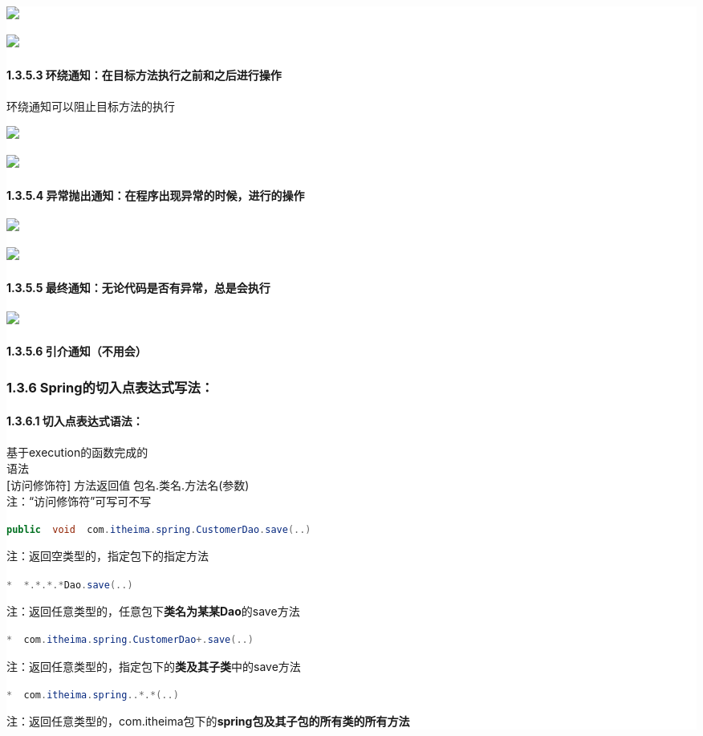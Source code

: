 ![](https://user-gold-cdn.xitu.io/2019/7/24/16c21e44cdbe170e?w=553&h=66&f=jpeg&s=37220)
 

![](https://user-gold-cdn.xitu.io/2019/7/24/16c21e487ccf3844?w=553&h=87&f=jpeg&s=31133)
 
#### 1.3.5.3 环绕通知：在目标方法执行之前和之后进行操作
环绕通知可以阻止目标方法的执行<br>

![](https://user-gold-cdn.xitu.io/2019/7/24/16c21e4de79009f3?w=554&h=64&f=jpeg&s=38941)
 

![](https://user-gold-cdn.xitu.io/2019/7/24/16c21e513c93673b?w=554&h=108&f=jpeg&s=38917)
 
#### 1.3.5.4 异常抛出通知：在程序出现异常的时候，进行的操作

![](https://user-gold-cdn.xitu.io/2019/7/24/16c21e55677899a2?w=553&h=68&f=jpeg&s=39679)
 

![](https://user-gold-cdn.xitu.io/2019/7/24/16c21e5a27fae321?w=554&h=128&f=jpeg&s=60920)
 
#### 1.3.5.5 最终通知：无论代码是否有异常，总是会执行

![](https://user-gold-cdn.xitu.io/2019/7/24/16c21e5d93856393?w=554&h=155&f=jpeg&s=63290)
 
#### 1.3.5.6 引介通知（不用会）
### 1.3.6 Spring的切入点表达式写法：
#### 1.3.6.1 切入点表达式语法：
基于execution的函数完成的<br>
语法<br>
[访问修饰符] 方法返回值 包名.类名.方法名(参数)<br>
注：“访问修饰符”可写可不写<br>
```java
public  void  com.itheima.spring.CustomerDao.save(..)
```
注：返回空类型的，指定包下的指定方法<br>
```java
*  *.*.*.*Dao.save(..)
```
注：返回任意类型的，任意包下**类名为某某Dao**的save方法<br>
```java
*  com.itheima.spring.CustomerDao+.save(..)
```
注：返回任意类型的，指定包下的**类及其子类**中的save方法<br>
```java
*  com.itheima.spring..*.*(..)
```
注：返回任意类型的，com.itheima包下的**spring包及其子包的所有类的所有方法**<br>
